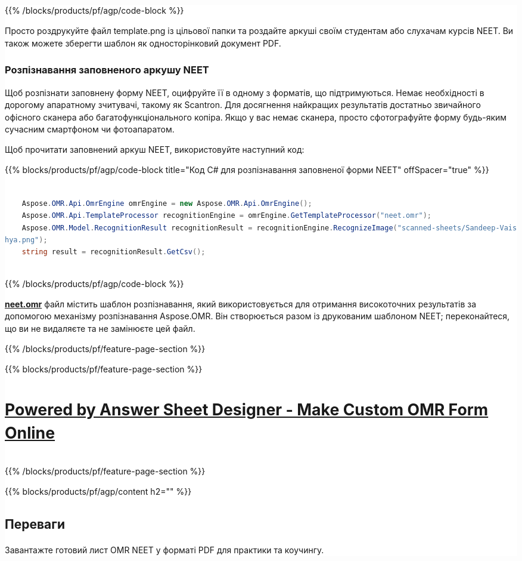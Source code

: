 {{% /blocks/products/pf/agp/code-block %}}


<p>Просто роздрукуйте файл template.png із цільової папки та роздайте аркуші своїм студентам або слухачам курсів NEET. Ви також можете зберегти шаблон як односторінковий документ PDF.</p>

<h3>Розпізнавання заповненого аркушу NEET</h3>

<p>Щоб розпізнати заповнену форму NEET, оцифруйте її в одному з форматів, що підтримуються. Немає необхідності в дорогому апаратному зчитувачі, такому як Scantron. Для досягнення найкращих результатів достатньо звичайного офісного сканера або багатофункціонального копіра. Якщо у вас немає сканера, просто сфотографуйте форму будь-яким сучасним смартфоном чи фотоапаратом.</p>
<p>Щоб прочитати заповнений аркуш NEET, використовуйте наступний код:</p>

{{% blocks/products/pf/agp/code-block title="Код С# для розпізнавання заповненої форми NEET" offSpacer="true" %}}

```cs

    Aspose.OMR.Api.OmrEngine omrEngine = new Aspose.OMR.Api.OmrEngine();
    Aspose.OMR.Api.TemplateProcessor recognitionEngine = omrEngine.GetTemplateProcessor("neet.omr");
    Aspose.OMR.Model.RecognitionResult recognitionResult = recognitionEngine.RecognizeImage("scanned-sheets/Sandeep-Vaishya.png");
    string result = recognitionResult.GetCsv();
    
```

{{% /blocks/products/pf/agp/code-block %}}

<p><a href="/omr/exam/neet/neet.zip"><b>neet.omr</b></a> файл містить шаблон розпізнавання, який використовується для отримання високоточних результатів за допомогою механізму розпізнавання Aspose.OMR. Він створюється разом із друкованим шаблоном NEET; переконайтеся, що ви не видаляєте та не замінюєте цей файл. </p>


{{% /blocks/products/pf/feature-page-section %}}



{{% blocks/products/pf/feature-page-section %}}
<a href="https://products.aspose.app/omr/answer-sheet-designer/">
    <h4 style="font-size: 20pt;">
        Powered by Answer Sheet Designer - Make Custom OMR Form Online
    </h4>
</a>
{{% /blocks/products/pf/feature-page-section %}}


{{% blocks/products/pf/agp/content h2="" %}}


<div class="container-fluid features-section bg-gray">
 <a class="anchor" id="features" name="features"> </a>
  <div class="container">
     <h2 class="pr-ft">
    Переваги
   </h2>
   <p>
   </p>
   <div class="row">
   <div class="col">
        <em class="fa fa-file-text-o ico-blue fa-2x col-lg-2">
        </em>
        <p class="col-lg-10">
        Завантажте готовий лист OMR NEET у форматі PDF для практики та коучингу.
        </p>
   </div>
   <div class="col">
        <em class="fa fa-image ico-blue fa-2x col-lg-2">
        </em>
        <p class="col-lg-10">